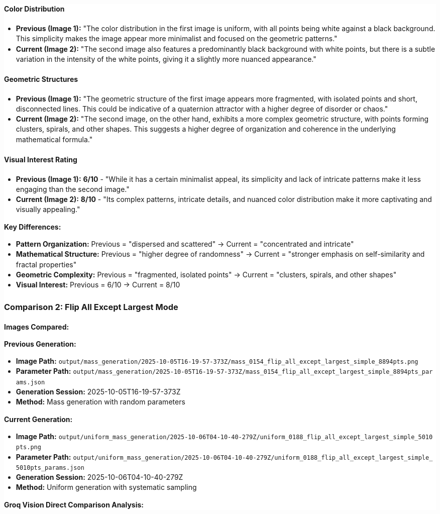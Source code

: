 #### Color Distribution
- **Previous (Image 1):** "The color distribution in the first image is uniform, with all points being white against a black background. This simplicity makes the image appear more minimalist and focused on the geometric patterns."
- **Current (Image 2):** "The second image also features a predominantly black background with white points, but there is a subtle variation in the intensity of the white points, giving it a slightly more nuanced appearance."

#### Geometric Structures
- **Previous (Image 1):** "The geometric structure of the first image appears more fragmented, with isolated points and short, disconnected lines. This could be indicative of a quaternion attractor with a higher degree of disorder or chaos."
- **Current (Image 2):** "The second image, on the other hand, exhibits a more complex geometric structure, with points forming clusters, spirals, and other shapes. This suggests a higher degree of organization and coherence in the underlying mathematical formula."

#### Visual Interest Rating
- **Previous (Image 1):** **6/10** - "While it has a certain minimalist appeal, its simplicity and lack of intricate patterns make it less engaging than the second image."
- **Current (Image 2):** **8/10** - "Its complex patterns, intricate details, and nuanced color distribution make it more captivating and visually appealing."

**Key Differences:**
- **Pattern Organization:** Previous = "dispersed and scattered" → Current = "concentrated and intricate"
- **Mathematical Structure:** Previous = "higher degree of randomness" → Current = "stronger emphasis on self-similarity and fractal properties"
- **Geometric Complexity:** Previous = "fragmented, isolated points" → Current = "clusters, spirals, and other shapes"
- **Visual Interest:** Previous = 6/10 → Current = 8/10

### Comparison 2: Flip All Except Largest Mode

**Images Compared:**

**Previous Generation:**
- **Image Path:** `output/mass_generation/2025-10-05T16-19-57-373Z/mass_0154_flip_all_except_largest_simple_8894pts.png`
- **Parameter Path:** `output/mass_generation/2025-10-05T16-19-57-373Z/mass_0154_flip_all_except_largest_simple_8894pts_params.json`
- **Generation Session:** 2025-10-05T16-19-57-373Z
- **Method:** Mass generation with random parameters

**Current Generation:**
- **Image Path:** `output/uniform_mass_generation/2025-10-06T04-10-40-279Z/uniform_0188_flip_all_except_largest_simple_5010pts.png`
- **Parameter Path:** `output/uniform_mass_generation/2025-10-06T04-10-40-279Z/uniform_0188_flip_all_except_largest_simple_5010pts_params.json`
- **Generation Session:** 2025-10-06T04-10-40-279Z
- **Method:** Uniform generation with systematic sampling

**Groq Vision Direct Comparison Analysis:**
